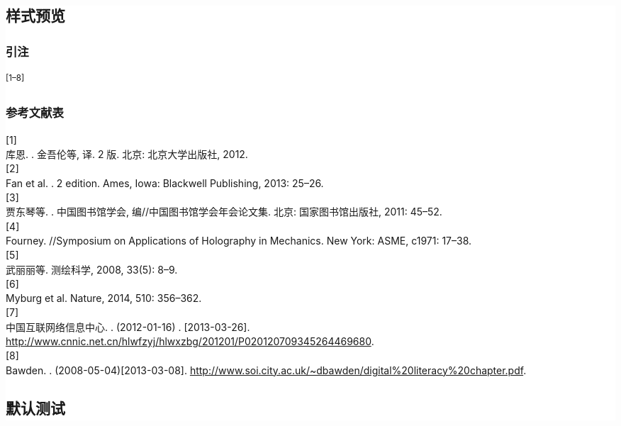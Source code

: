 





## 样式预览

### 引注

<sup>[1–8]</sup>

### 参考文献表

<div class="csl-bib-body maxoffset-3 second-field-align-flush hangingindent-false">
  <div class="csl-entry">
    <div class="csl-left-margin">[1]</div><div class="csl-right-inline">库恩. . 金吾伦等, 译. 2 版. 北京: 北京大学出版社, 2012.</div>
  </div>
  <div class="csl-entry">
    <div class="csl-left-margin">[2]</div><div class="csl-right-inline">Fan et al. . 2 edition. Ames, Iowa: Blackwell Publishing, 2013: 25–26.</div>
  </div>
  <div class="csl-entry">
    <div class="csl-left-margin">[3]</div><div class="csl-right-inline">贾东琴等. . 中国图书馆学会, 编//中国图书馆学会年会论文集. 北京: 国家图书馆出版社, 2011: 45–52.</div>
  </div>
  <div class="csl-entry">
    <div class="csl-left-margin">[4]</div><div class="csl-right-inline">Fourney. //Symposium on Applications of Holography in Mechanics. New York: ASME, c1971: 17–38.</div>
  </div>
  <div class="csl-entry">
    <div class="csl-left-margin">[5]</div><div class="csl-right-inline">武丽丽等. 测绘科学, 2008, 33(5): 8–9.</div>
  </div>
  <div class="csl-entry">
    <div class="csl-left-margin">[6]</div><div class="csl-right-inline">Myburg et al. Nature, 2014, 510: 356–362.</div>
  </div>
  <div class="csl-entry">
    <div class="csl-left-margin">[7]</div><div class="csl-right-inline">中国互联网络信息中心. . (2012-01-16) . [2013-03-26]. <a href="http://www.cnnic.net.cn/hlwfzyj/hlwxzbg/201201/P020120709345264469680">http://www.cnnic.net.cn/hlwfzyj/hlwxzbg/201201/P020120709345264469680</a>.</div>
  </div>
  <div class="csl-entry">
    <div class="csl-left-margin">[8]</div><div class="csl-right-inline">Bawden. . (2008-05-04)[2013-03-08]. <a href="http://www.soi.city.ac.uk/~dbawden/digital%20literacy%20chapter.pdf">http://www.soi.city.ac.uk/~dbawden/digital%20literacy%20chapter.pdf</a>.</div>
  </div>
</div>

## 默认测试
